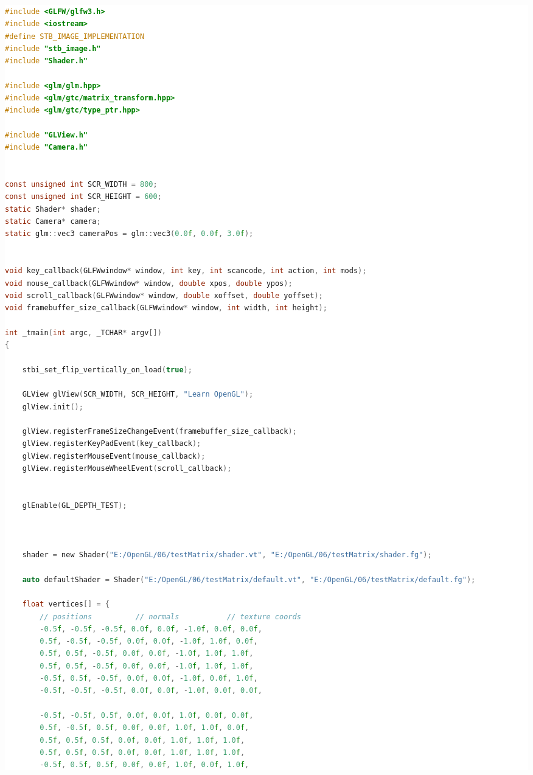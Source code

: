 ```c
#include <GLFW/glfw3.h>
#include <iostream>
#define STB_IMAGE_IMPLEMENTATION
#include "stb_image.h"
#include "Shader.h"

#include <glm/glm.hpp>
#include <glm/gtc/matrix_transform.hpp>
#include <glm/gtc/type_ptr.hpp>

#include "GLView.h"
#include "Camera.h"


const unsigned int SCR_WIDTH = 800;
const unsigned int SCR_HEIGHT = 600;
static Shader* shader;
static Camera* camera;
static glm::vec3 cameraPos = glm::vec3(0.0f, 0.0f, 3.0f);


void key_callback(GLFWwindow* window, int key, int scancode, int action, int mods);
void mouse_callback(GLFWwindow* window, double xpos, double ypos);
void scroll_callback(GLFWwindow* window, double xoffset, double yoffset);
void framebuffer_size_callback(GLFWwindow* window, int width, int height);

int _tmain(int argc, _TCHAR* argv[])
{

	stbi_set_flip_vertically_on_load(true);

	GLView glView(SCR_WIDTH, SCR_HEIGHT, "Learn OpenGL");
	glView.init();

	glView.registerFrameSizeChangeEvent(framebuffer_size_callback);
	glView.registerKeyPadEvent(key_callback);
	glView.registerMouseEvent(mouse_callback);
	glView.registerMouseWheelEvent(scroll_callback);


	glEnable(GL_DEPTH_TEST);



	shader = new Shader("E:/OpenGL/06/testMatrix/shader.vt", "E:/OpenGL/06/testMatrix/shader.fg");

	auto defaultShader = Shader("E:/OpenGL/06/testMatrix/default.vt", "E:/OpenGL/06/testMatrix/default.fg");

	float vertices[] = {
		// positions          // normals           // texture coords
		-0.5f, -0.5f, -0.5f, 0.0f, 0.0f, -1.0f, 0.0f, 0.0f,
		0.5f, -0.5f, -0.5f, 0.0f, 0.0f, -1.0f, 1.0f, 0.0f,
		0.5f, 0.5f, -0.5f, 0.0f, 0.0f, -1.0f, 1.0f, 1.0f,
		0.5f, 0.5f, -0.5f, 0.0f, 0.0f, -1.0f, 1.0f, 1.0f,
		-0.5f, 0.5f, -0.5f, 0.0f, 0.0f, -1.0f, 0.0f, 1.0f,
		-0.5f, -0.5f, -0.5f, 0.0f, 0.0f, -1.0f, 0.0f, 0.0f,

		-0.5f, -0.5f, 0.5f, 0.0f, 0.0f, 1.0f, 0.0f, 0.0f,
		0.5f, -0.5f, 0.5f, 0.0f, 0.0f, 1.0f, 1.0f, 0.0f,
		0.5f, 0.5f, 0.5f, 0.0f, 0.0f, 1.0f, 1.0f, 1.0f,
		0.5f, 0.5f, 0.5f, 0.0f, 0.0f, 1.0f, 1.0f, 1.0f,
		-0.5f, 0.5f, 0.5f, 0.0f, 0.0f, 1.0f, 0.0f, 1.0f,
```